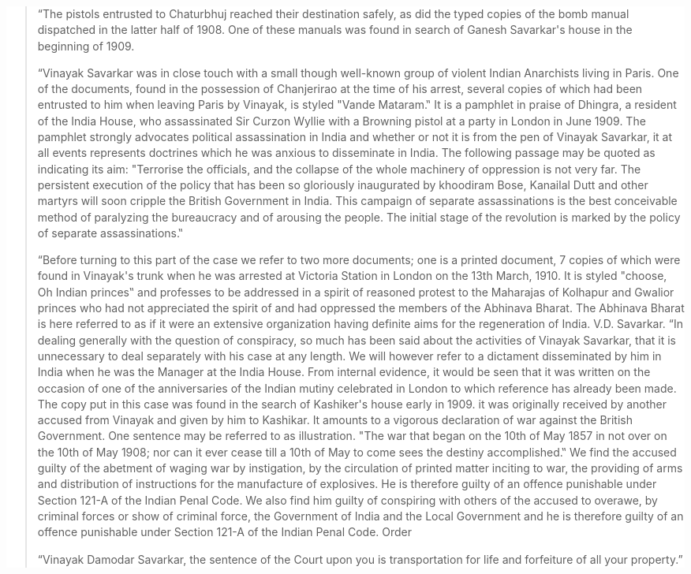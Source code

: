 > “The pistols entrusted to Chaturbhuj reached their destination safely, as did the typed copies of the bomb manual dispatched in the latter half of 1908. One of these manuals was found in search of Ganesh Savarkar's house in the beginning of 1909. 
> 
> “Vinayak Savarkar was in close touch with a small though well-known group of violent Indian Anarchists living in Paris. One of the documents, found in the possession of Chanjerirao at the time of his arrest, several copies of which had been entrusted to him when leaving Paris by Vinayak, is styled "Vande Mataram.‟ It is a pamphlet in praise of Dhingra, a resident of the India House, who assassinated Sir Curzon Wyllie with a Browning pistol at a party in London in June 1909. The pamphlet strongly advocates political assassination in India and whether or not it is from the pen of Vinayak Savarkar, it at all events represents doctrines which he was anxious to disseminate in India. The following passage may be quoted as indicating its aim: "Terrorise the officials, and the collapse of the whole machinery of oppression is not very far. The persistent execution of the policy that has been so gloriously inaugurated by khoodiram Bose, Kanailal Dutt and other martyrs will soon cripple the British Government in India. This campaign of separate assassinations is the best conceivable method of paralyzing the bureaucracy and of arousing the people. The initial stage of the revolution is marked by the policy of separate assassinations.‟ 
> 
> “Before turning to this part of the case we refer to two more documents; one is a printed document, 7 copies of which were found in Vinayak's trunk when he was arrested at Victoria Station in London on the 13th March, 1910. It is styled "choose, Oh Indian princes‟ and professes to be addressed in a spirit of reasoned protest to the Maharajas of Kolhapur and Gwalior princes who had not appreciated the spirit of and had oppressed the members of the Abhinava Bharat. The Abhinava Bharat is here referred to as if it were an extensive organization having definite aims for the regeneration of India. V.D. Savarkar. “In dealing generally with the question of conspiracy, so much has been said about the activities of Vinayak Savarkar, that it is unnecessary to deal separately with his case at any length. We will however refer to a dictament disseminated by him in India when he was the Manager at the India House. From internal evidence, it would be seen that it was written on the occasion of one of the anniversaries of the Indian mutiny celebrated in London to which reference has already been made. The copy put in this case was found in the search of Kashiker's house early in 1909. it was originally received by another accused from Vinayak and given by him to Kashikar. It amounts to a vigorous declaration of war against the British Government. One sentence may be referred to as illustration. "The war that began on the 10th of May 1857 in not over on the 10th of May 1908; nor can it ever cease till a 10th of May to come sees the destiny accomplished.‟ We find the accused guilty of the abetment of waging war by instigation, by the circulation of printed matter inciting to war, the providing of arms and distribution of instructions for the manufacture of explosives. He is therefore guilty of an offence punishable under Section 121-A of the Indian Penal Code. We also find him guilty of conspiring with others of the accused to overawe, by criminal forces or show of criminal force, the Government of India and the Local Government and he is therefore guilty of an offence punishable under Section 121-A of the Indian Penal Code. Order 
> 
> “Vinayak Damodar Savarkar, the sentence of the Court upon you is transportation for life and forfeiture of all your property.” 
